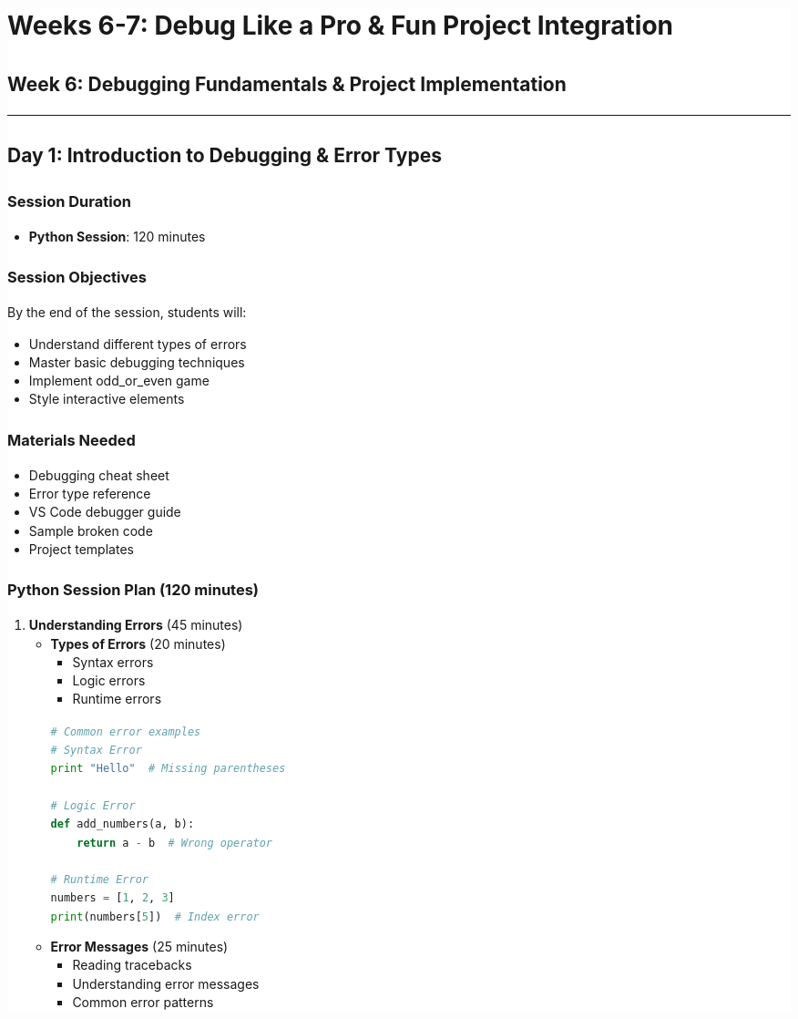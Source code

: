 # Weeks 6-7: Debug Like a Pro & Fun Project Integration

## Week 6: Debugging Fundamentals & Project Implementation
---
## Day 1: Introduction to Debugging & Error Types
### Session Duration
- **Python Session**: 120 minutes

### Session Objectives
By the end of the session, students will:
- Understand different types of errors
- Master basic debugging techniques
- Implement odd_or_even game
- Style interactive elements

### Materials Needed
- Debugging cheat sheet
- Error type reference
- VS Code debugger guide
- Sample broken code
- Project templates

### Python Session Plan (120 minutes)
1. **Understanding Errors** (45 minutes)
   - **Types of Errors** (20 minutes)
     - Syntax errors
     - Logic errors
     - Runtime errors
     ```python
     # Common error examples
     # Syntax Error
     print "Hello"  # Missing parentheses
     
     # Logic Error
     def add_numbers(a, b):
         return a - b  # Wrong operator
     
     # Runtime Error
     numbers = [1, 2, 3]
     print(numbers[5])  # Index error
     ```
   - **Error Messages** (25 minutes)
     - Reading tracebacks
     - Understanding error messages
     - Common error patterns
